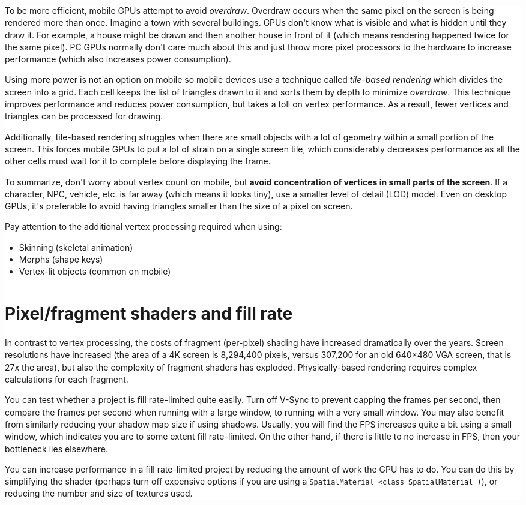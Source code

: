 To be more efficient, mobile GPUs attempt to avoid *overdraw*. Overdraw occurs
when the same pixel on the screen is being rendered more than once. Imagine a
town with several buildings. GPUs don't know what is visible and what is hidden
until they draw it. For example, a house might be drawn and then another house
in front of it (which means rendering happened twice for the same pixel). PC
GPUs normally don't care much about this and just throw more pixel processors to
the hardware to increase performance (which also increases power consumption).

Using more power is not an option on mobile so mobile devices use a technique
called *tile-based rendering* which divides the screen into a grid. Each cell
keeps the list of triangles drawn to it and sorts them by depth to minimize
*overdraw*. This technique improves performance and reduces power consumption,
but takes a toll on vertex performance. As a result, fewer vertices and
triangles can be processed for drawing.

Additionally, tile-based rendering struggles when there are small objects with a
lot of geometry within a small portion of the screen. This forces mobile GPUs to
put a lot of strain on a single screen tile, which considerably decreases
performance as all the other cells must wait for it to complete before
displaying the frame.

To summarize, don't worry about vertex count on mobile, but
**avoid concentration of vertices in small parts of the screen**.
If a character, NPC, vehicle, etc. is far away (which means it looks tiny), use
a smaller level of detail (LOD) model. Even on desktop GPUs, it's preferable to
avoid having triangles smaller than the size of a pixel on screen.

Pay attention to the additional vertex processing required when using:

-  Skinning (skeletal animation)
-  Morphs (shape keys)
-  Vertex-lit objects (common on mobile)

Pixel/fragment shaders and fill rate
====================================

In contrast to vertex processing, the costs of fragment (per-pixel) shading have
increased dramatically over the years. Screen resolutions have increased (the
area of a 4K screen is 8,294,400 pixels, versus 307,200 for an old 640×480 VGA
screen, that is 27x the area), but also the complexity of fragment shaders has
exploded. Physically-based rendering requires complex calculations for each
fragment.

You can test whether a project is fill rate-limited quite easily. Turn off
V-Sync to prevent capping the frames per second, then compare the frames per
second when running with a large window, to running with a very small window.
You may also benefit from similarly reducing your shadow map size if using
shadows. Usually, you will find the FPS increases quite a bit using a small
window, which indicates you are to some extent fill rate-limited. On the other
hand, if there is little to no increase in FPS, then your bottleneck lies
elsewhere.

You can increase performance in a fill rate-limited project by reducing the
amount of work the GPU has to do. You can do this by simplifying the shader
(perhaps turn off expensive options if you are using a `SpatialMaterial
<class_SpatialMaterial )`), or reducing the number and size of textures used.
